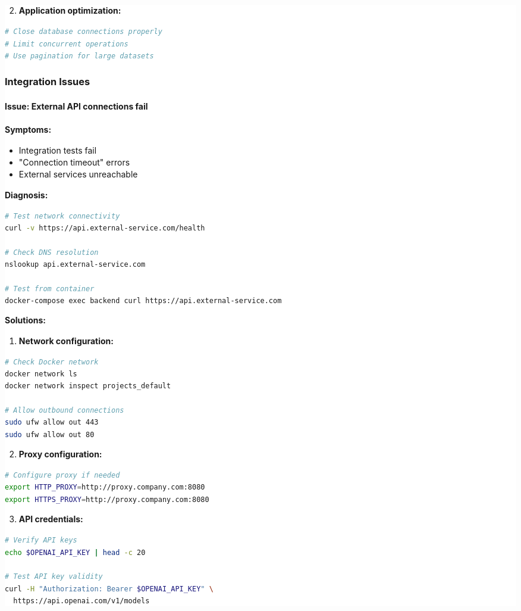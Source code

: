 2. **Application optimization:**
```python
# Close database connections properly
# Limit concurrent operations
# Use pagination for large datasets
```

### Integration Issues

#### Issue: External API connections fail

**Symptoms:**
- Integration tests fail
- "Connection timeout" errors
- External services unreachable

**Diagnosis:**
```bash
# Test network connectivity
curl -v https://api.external-service.com/health

# Check DNS resolution
nslookup api.external-service.com

# Test from container
docker-compose exec backend curl https://api.external-service.com
```

**Solutions:**

1. **Network configuration:**
```bash
# Check Docker network
docker network ls
docker network inspect projects_default

# Allow outbound connections
sudo ufw allow out 443
sudo ufw allow out 80
```

2. **Proxy configuration:**
```bash
# Configure proxy if needed
export HTTP_PROXY=http://proxy.company.com:8080
export HTTPS_PROXY=http://proxy.company.com:8080
```

3. **API credentials:**
```bash
# Verify API keys
echo $OPENAI_API_KEY | head -c 20

# Test API key validity
curl -H "Authorization: Bearer $OPENAI_API_KEY" \
  https://api.openai.com/v1/models
```
